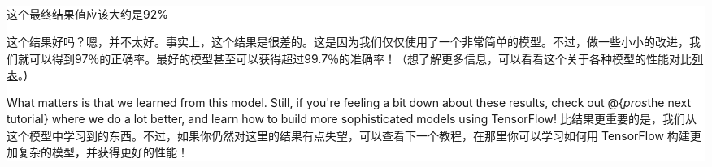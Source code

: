 这个最终结果值应该大约是92%

这个结果好吗？嗯，并不太好。事实上，这个结果是很差的。这是因为我们仅仅使用了一个非常简单的模型。不过，做一些小小的改进，我们就可以得到97％的正确率。最好的模型甚至可以获得超过99.7％的准确率！（想了解更多信息，可以看看这个关于各种模型的性能对比[列表](https://rodrigob.github.io/are_we_there_yet/build/classification_datasets_results)。)

What matters is that we learned from this model. Still, if you're feeling a bit
down about these results, check out
@{$pros$the next tutorial} where we do a lot
better, and learn how to build more sophisticated models using TensorFlow!
比结果更重要的是，我们从这个模型中学习到的东西。不过，如果你仍然对这里的结果有点失望，可以查看下一个教程，在那里你可以学习如何用 TensorFlow 构建更加复杂的模型，并获得更好的性能！